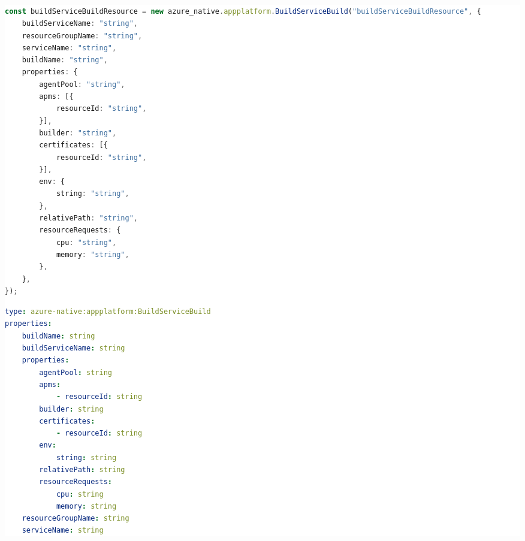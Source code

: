 </pulumi-choosable>
</div>


<div>
<pulumi-choosable type="language" values="typescript">

```typescript
const buildServiceBuildResource = new azure_native.appplatform.BuildServiceBuild("buildServiceBuildResource", {
    buildServiceName: "string",
    resourceGroupName: "string",
    serviceName: "string",
    buildName: "string",
    properties: {
        agentPool: "string",
        apms: [{
            resourceId: "string",
        }],
        builder: "string",
        certificates: [{
            resourceId: "string",
        }],
        env: {
            string: "string",
        },
        relativePath: "string",
        resourceRequests: {
            cpu: "string",
            memory: "string",
        },
    },
});
```

</pulumi-choosable>
</div>


<div>
<pulumi-choosable type="language" values="yaml">

```yaml
type: azure-native:appplatform:BuildServiceBuild
properties:
    buildName: string
    buildServiceName: string
    properties:
        agentPool: string
        apms:
            - resourceId: string
        builder: string
        certificates:
            - resourceId: string
        env:
            string: string
        relativePath: string
        resourceRequests:
            cpu: string
            memory: string
    resourceGroupName: string
    serviceName: string
```
